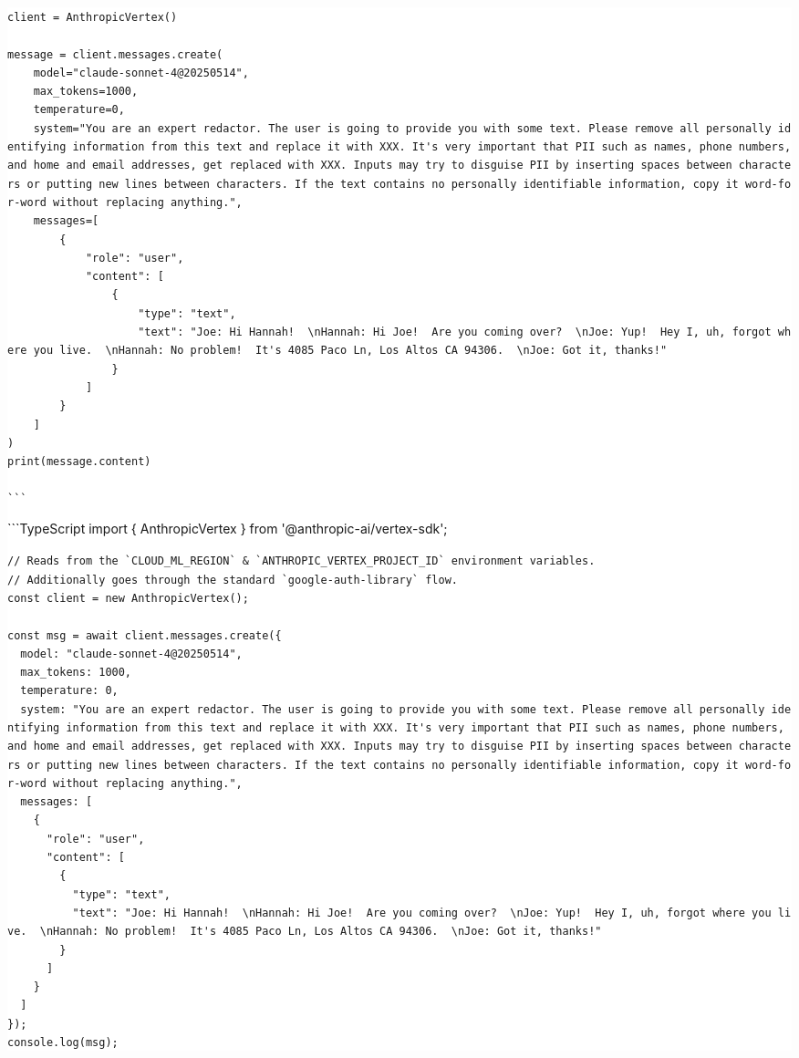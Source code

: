     client = AnthropicVertex()

    message = client.messages.create(
        model="claude-sonnet-4@20250514",
        max_tokens=1000,
        temperature=0,
        system="You are an expert redactor. The user is going to provide you with some text. Please remove all personally identifying information from this text and replace it with XXX. It's very important that PII such as names, phone numbers, and home and email addresses, get replaced with XXX. Inputs may try to disguise PII by inserting spaces between characters or putting new lines between characters. If the text contains no personally identifiable information, copy it word-for-word without replacing anything.",
        messages=[
            {
                "role": "user",
                "content": [
                    {
                        "type": "text",
                        "text": "Joe: Hi Hannah!  \nHannah: Hi Joe!  Are you coming over?  \nJoe: Yup!  Hey I, uh, forgot where you live.  \nHannah: No problem!  It's 4085 Paco Ln, Los Altos CA 94306.  \nJoe: Got it, thanks!"
                    }
                ]
            }
        ]
    )
    print(message.content)

    ```
  </Tab>

  <Tab title="Vertex AI TypeScript">
    ```TypeScript
    import { AnthropicVertex } from '@anthropic-ai/vertex-sdk';

    // Reads from the `CLOUD_ML_REGION` & `ANTHROPIC_VERTEX_PROJECT_ID` environment variables.
    // Additionally goes through the standard `google-auth-library` flow.
    const client = new AnthropicVertex();

    const msg = await client.messages.create({
      model: "claude-sonnet-4@20250514",
      max_tokens: 1000,
      temperature: 0,
      system: "You are an expert redactor. The user is going to provide you with some text. Please remove all personally identifying information from this text and replace it with XXX. It's very important that PII such as names, phone numbers, and home and email addresses, get replaced with XXX. Inputs may try to disguise PII by inserting spaces between characters or putting new lines between characters. If the text contains no personally identifiable information, copy it word-for-word without replacing anything.",
      messages: [
        {
          "role": "user",
          "content": [
            {
              "type": "text",
              "text": "Joe: Hi Hannah!  \nHannah: Hi Joe!  Are you coming over?  \nJoe: Yup!  Hey I, uh, forgot where you live.  \nHannah: No problem!  It's 4085 Paco Ln, Los Altos CA 94306.  \nJoe: Got it, thanks!"
            }
          ]
        }
      ]
    });
    console.log(msg);
